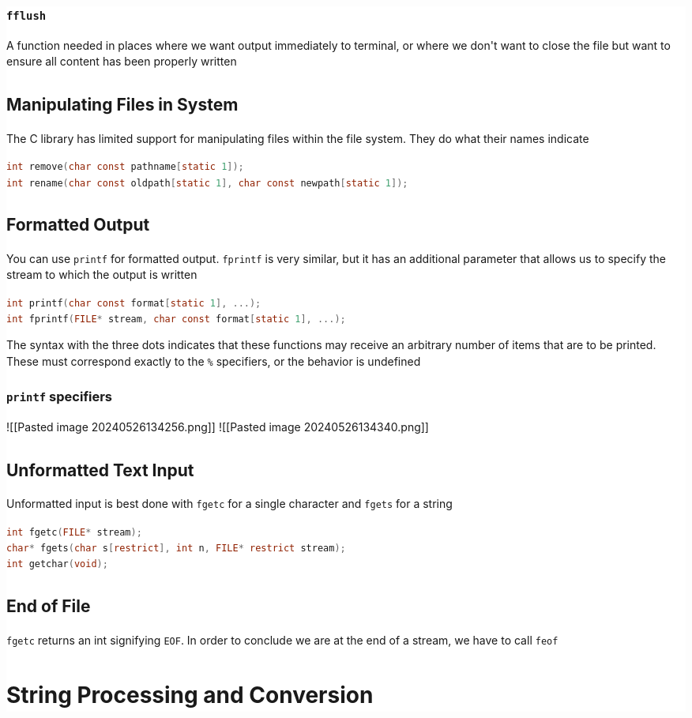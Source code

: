 

### `fflush` 
A function needed in places where we want output immediately to terminal, or where we don't want to close the file but want to ensure all content has been properly written



## Manipulating Files in System 
The C library has limited support for manipulating files within the file system. They do what their names indicate
```C
int remove(char const pathname[static 1]);
int rename(char const oldpath[static 1], char const newpath[static 1]);
```



## Formatted Output
You can use `printf` for formatted output.
`fprintf` is very similar, but it has an additional parameter that allows us to specify the stream to which the output is written
```C
int printf(char const format[static 1], ...);
int fprintf(FILE* stream, char const format[static 1], ...);
```
The syntax with the three dots indicates that these functions may receive an arbitrary number of items that are to be printed. These must correspond exactly to the `%` specifiers, or the behavior is undefined

### `printf` specifiers
![[Pasted image 20240526134256.png]]
![[Pasted image 20240526134340.png]]


## Unformatted Text Input 
Unformatted input is best done with `fgetc` for a single character and `fgets` for a string
```C
int fgetc(FILE* stream);
char* fgets(char s[restrict], int n, FILE* restrict stream);
int getchar(void);
```




## End of File 
`fgetc` returns an int signifying  `EOF`. In order to conclude we are at the end of a stream, we have to call `feof`



# String Processing and Conversion
